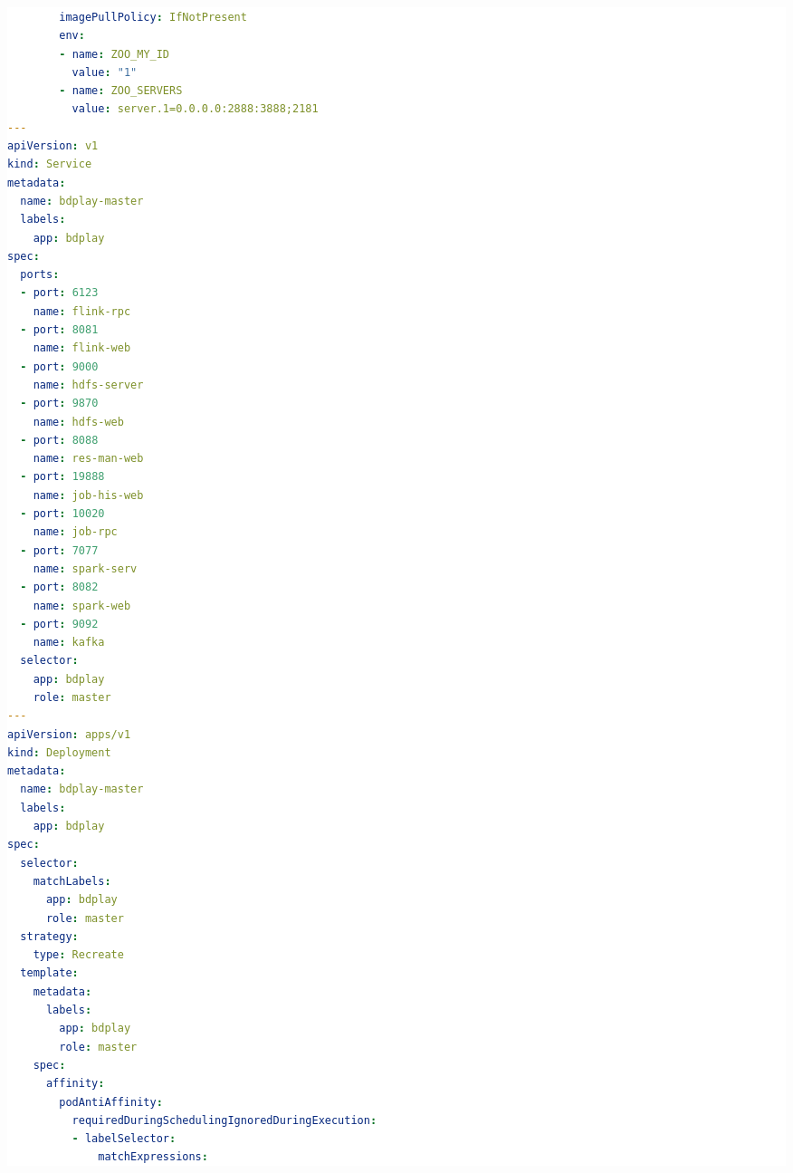 ```yaml
        imagePullPolicy: IfNotPresent
        env:
        - name: ZOO_MY_ID
          value: "1"
        - name: ZOO_SERVERS
          value: server.1=0.0.0.0:2888:3888;2181
---
apiVersion: v1
kind: Service
metadata:
  name: bdplay-master
  labels:
    app: bdplay
spec:
  ports:
  - port: 6123
    name: flink-rpc
  - port: 8081
    name: flink-web
  - port: 9000
    name: hdfs-server
  - port: 9870
    name: hdfs-web
  - port: 8088
    name: res-man-web
  - port: 19888
    name: job-his-web
  - port: 10020
    name: job-rpc
  - port: 7077
    name: spark-serv
  - port: 8082
    name: spark-web
  - port: 9092
    name: kafka
  selector:
    app: bdplay
    role: master
---
apiVersion: apps/v1
kind: Deployment
metadata:
  name: bdplay-master
  labels:
    app: bdplay
spec:
  selector:
    matchLabels:
      app: bdplay
      role: master
  strategy:
    type: Recreate
  template:
    metadata:
      labels:
        app: bdplay
        role: master
    spec:
      affinity:
        podAntiAffinity:
          requiredDuringSchedulingIgnoredDuringExecution:
          - labelSelector:
              matchExpressions:
```